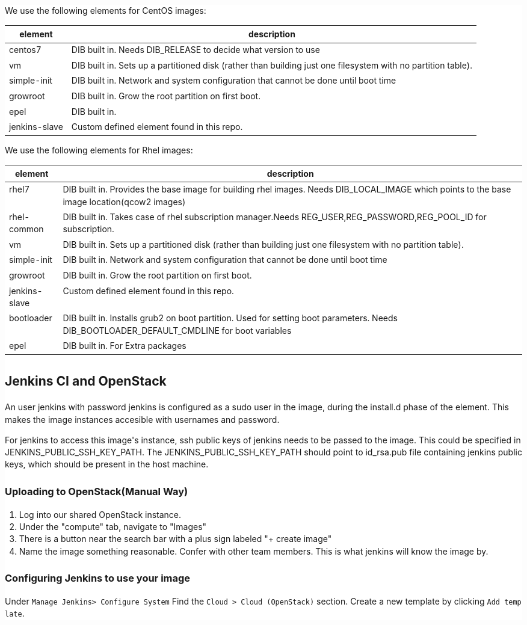 We use the following elements for CentOS images:

 element        | description
 ---------------| ---------------------------
 centos7        | DIB built in. Needs DIB_RELEASE to decide what version to use
 vm             | DIB built in. Sets up a partitioned disk (rather than building just one filesystem with no partition table).
 simple-init    | DIB built in. Network and system configuration that cannot be done until boot time
 growroot       | DIB built in. Grow the root partition on first boot.
 epel           | DIB built in.
 jenkins-slave  | Custom defined element found in this repo.

We use the following elements for Rhel images:

 element        | description
 ---------------| ---------------------------
 rhel7          | DIB built in. Provides the base image for building rhel images. Needs DIB_LOCAL_IMAGE which points to the base image location(qcow2 images)
 rhel-common    | DIB built in. Takes case of rhel subscription manager.Needs REG_USER,REG_PASSWORD,REG_POOL_ID for subscription.
 vm             | DIB built in. Sets up a partitioned disk (rather than building just one filesystem with no partition table).
 simple-init    | DIB built in. Network and system configuration that cannot be done until boot time
 growroot       | DIB built in. Grow the root partition on first boot.
 jenkins-slave  | Custom defined element found in this repo.
 bootloader     | DIB built in. Installs grub2 on boot partition. Used for setting boot parameters. Needs DIB_BOOTLOADER_DEFAULT_CMDLINE for boot variables
 epel           | DIB built in. For Extra packages

## Jenkins CI and OpenStack

An user jenkins with password jenkins is configured as a sudo user in the image, during the install.d phase of the element. This makes the image instances accesible
with usernames and password.

For jenkins to access this image's instance, ssh public keys of jenkins needs to be passed to the image. This could be specified in JENKINS_PUBLIC_SSH_KEY_PATH.
The JENKINS_PUBLIC_SSH_KEY_PATH should point to id_rsa.pub file containing jenkins public keys, which should be present in the host machine.

### Uploading to OpenStack(Manual Way)

1) Log into our shared OpenStack instance.
2) Under the "compute" tab, navigate to "Images"
3) There is a button near the search bar with a plus sign labeled "+ create image"
4) Name the image something reasonable. Confer with other team members.
   This is what jenkins will know the image by.

### Configuring Jenkins to use your image

Under `Manage Jenkins> Configure System` Find the `Cloud > Cloud (OpenStack)`
section.  Create a new template by clicking `Add template`.
